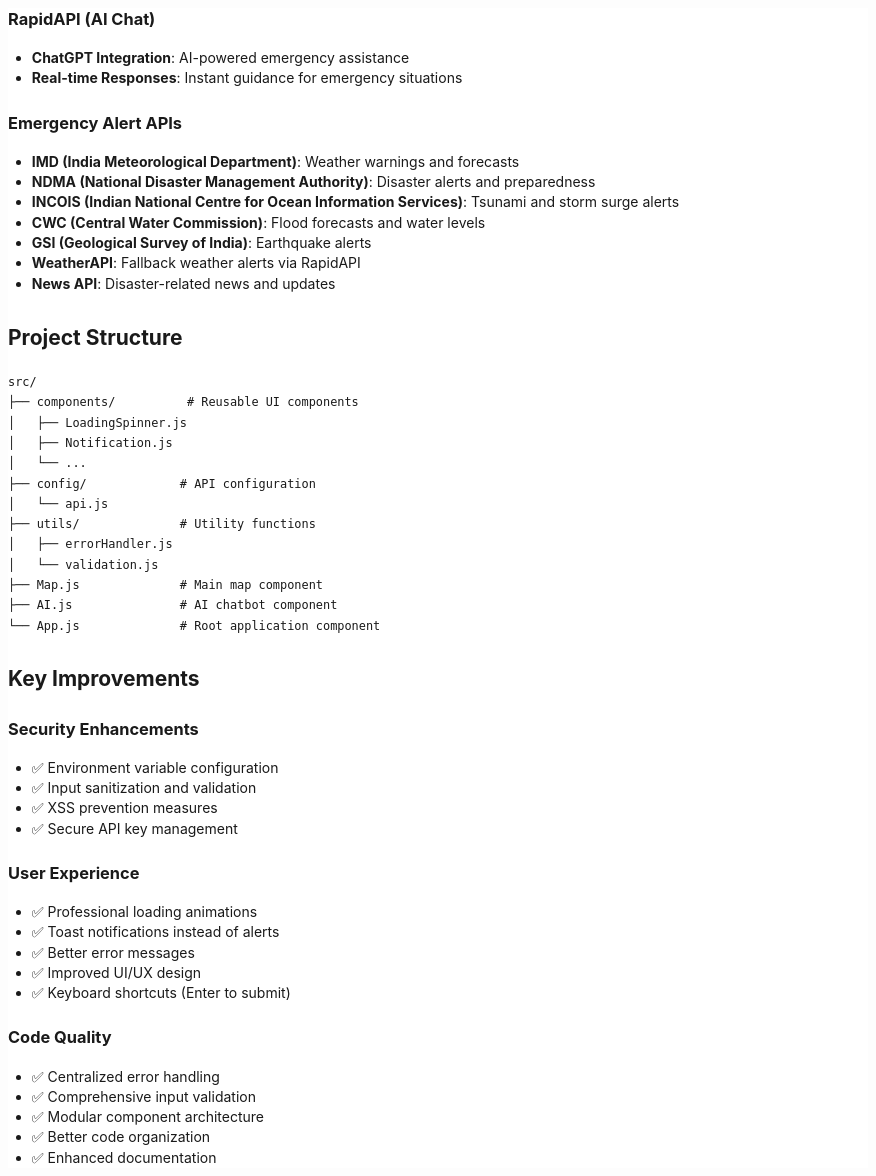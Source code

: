 ### RapidAPI (AI Chat)
- **ChatGPT Integration**: AI-powered emergency assistance
- **Real-time Responses**: Instant guidance for emergency situations

### Emergency Alert APIs
- **IMD (India Meteorological Department)**: Weather warnings and forecasts
- **NDMA (National Disaster Management Authority)**: Disaster alerts and preparedness
- **INCOIS (Indian National Centre for Ocean Information Services)**: Tsunami and storm surge alerts
- **CWC (Central Water Commission)**: Flood forecasts and water levels
- **GSI (Geological Survey of India)**: Earthquake alerts
- **WeatherAPI**: Fallback weather alerts via RapidAPI
- **News API**: Disaster-related news and updates

## Project Structure

```
src/
├── components/          # Reusable UI components
│   ├── LoadingSpinner.js
│   ├── Notification.js
│   └── ...
├── config/             # API configuration
│   └── api.js
├── utils/              # Utility functions
│   ├── errorHandler.js
│   └── validation.js
├── Map.js              # Main map component
├── AI.js               # AI chatbot component
└── App.js              # Root application component
```

## Key Improvements

### Security Enhancements
- ✅ Environment variable configuration
- ✅ Input sanitization and validation
- ✅ XSS prevention measures
- ✅ Secure API key management

### User Experience
- ✅ Professional loading animations
- ✅ Toast notifications instead of alerts
- ✅ Better error messages
- ✅ Improved UI/UX design
- ✅ Keyboard shortcuts (Enter to submit)

### Code Quality
- ✅ Centralized error handling
- ✅ Comprehensive input validation
- ✅ Modular component architecture
- ✅ Better code organization
- ✅ Enhanced documentation
